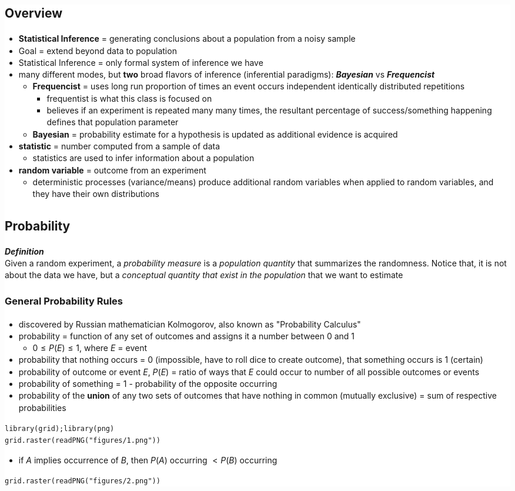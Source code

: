 


## Overview
* **Statistical Inference** = generating conclusions about a population from a noisy sample
* Goal = extend beyond data to population
* Statistical Inference = only formal system of inference we have
* many different modes, but **two** broad flavors of inference (inferential paradigms): ***Bayesian*** vs ***Frequencist***
    * **Frequencist** = uses long run proportion of times an event occurs independent identically distributed repetitions
		* frequentist is what this class is focused on
		* believes if an experiment is repeated many many times, the resultant percentage of success/something happening defines that population parameter
	* **Bayesian** = probability estimate for a hypothesis is updated as additional evidence is acquired
* **statistic** = number computed from a sample of data
	* statistics are used to infer information about a population
* **random variable** = outcome from an experiment
	* deterministic processes (variance/means) produce additional random variables when applied to random variables, and they have their own distributions


## Probability  
__*Definition*__  
Given a random experiment, a *probability measure* is a *population quantity* that summarizes the randomness.
Notice that, it is not about the data we have, but a *conceptual quantity that exist in the population* that we want to estimate

### General Probability Rules
* discovered by Russian mathematician Kolmogorov, also known as "Probability Calculus"
* probability = function of any set of outcomes and assigns it a number between 0 and 1
    * $0 \le P(E) \le 1$, where $E$ = event
* probability that nothing occurs = 0 (impossible, have to roll dice to create outcome), that something occurs is 1 (certain)
* probability of outcome or event $E$, $P(E)$ = ratio of ways that $E$ could occur to number of all possible outcomes or events
* probability of something = 1 - probability of the opposite occurring
* probability of the **union** of any two sets of outcomes that have nothing in common (mutually exclusive) = sum of respective probabilities

```{r echo = FALSE, fig.width = 4, fig.height = 3, fig.align = 'center'}
library(grid);library(png)
grid.raster(readPNG("figures/1.png"))
```

* if $A$ implies occurrence of $B$, then $P(A)$ occurring $< P(B)$ occurring

```{r echo = FALSE, fig.width = 4, fig.height = 3, fig.align = 'center'}
grid.raster(readPNG("figures/2.png"))
```
